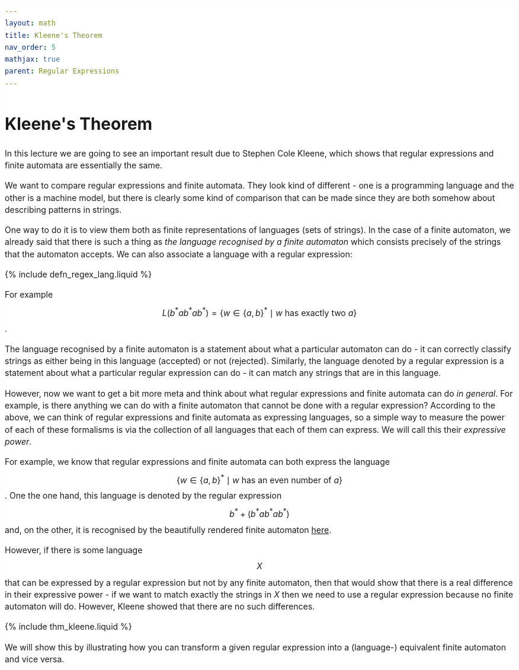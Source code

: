 ```yaml
---
layout: math
title: Kleene's Theorem
nav_order: 5
mathjax: true
parent: Regular Expressions
---
```


# Kleene's Theorem

In this lecture we are going to see an important result due to Stephen Cole Kleene, which shows that regular expressions and finite automata are essentially the same.

We want to compare regular expressions and finite automata.  They look kind of different - one is a programming language and the other is a machine model, but there is clearly some kind of comparison that can be made since they are both somehow about describing patterns in  strings.  

One way to do it is to view them both as finite representations of languages (sets of strings).  In the case of a finite automaton, we already said that there is such a thing as *the language recognised by a finite automaton* which consists precisely of the strings that the automaton accepts.  We can also associate a language with a regular expression:

{% include defn_regex_lang.liquid %}

For example $$L(b^*ab^*ab^*) = \{w \in \{a,b\}^* \mid \text{$w$ has exactly two $a$}\}$$.

The language recognised by a finite automaton is a statement about what a particular automaton can do - it can correctly classify strings as either being in this language (accepted) or not (rejected).  Similarly, the language denoted by a regular expression is a statement about what a particular regular expression can do - it can match any strings that are in this language.

However, now we want to get a bit more meta and think about what regular expressions and finite automata can do *in general*.  For example, is there anything we can do with a finite automaton that cannot be done with a regular expression?  According to the above, we can think of regular expressions and finite automata as expressing languages, so a simple way to measure the power of each of these formalisms is via the collection of all languages that each of them can express.  We will call this their *expressive power*.

For example, we know that regular expressions and finite automata can both express the language $$\{w \in \{a,b\}^* \mid \text{$w$ has an even number of $a$}\}$$.  One the one hand, this language is denoted by the regular expression $$b^* + (b^*ab^*ab^*)$$ and, on the other, it is recognised by the beautifully rendered finite automaton [here](../assets/automata/odd-even.png).

However, if there is some language $$X$$ that can be expressed by a regular expression but not by any finite automaton, then that would show that there is a real difference in their expressive power - if we want to match exactly the strings in $X$ then we need to use a regular expression because no finite automaton will do.  However, Kleene showed that there are no such differences.

{% include thm_kleene.liquid %}

We will show this by illustrating how you can transform a given regular expression into a (language-) equivalent finite automaton and vice versa.
